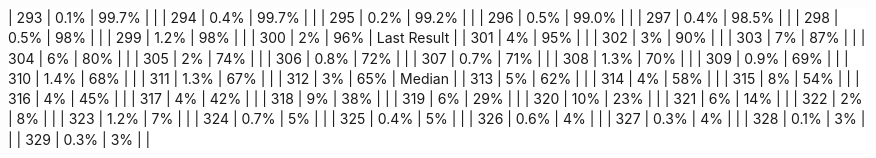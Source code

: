 | 293 | 0.1% | 99.7% |  |
| 294 | 0.4% | 99.7% |  |
| 295 | 0.2% | 99.2% |  |
| 296 | 0.5% | 99.0% |  |
| 297 | 0.4% | 98.5% |  |
| 298 | 0.5% | 98% |  |
| 299 | 1.2% | 98% |  |
| 300 | 2% | 96% | Last Result |
| 301 | 4% | 95% |  |
| 302 | 3% | 90% |  |
| 303 | 7% | 87% |  |
| 304 | 6% | 80% |  |
| 305 | 2% | 74% |  |
| 306 | 0.8% | 72% |  |
| 307 | 0.7% | 71% |  |
| 308 | 1.3% | 70% |  |
| 309 | 0.9% | 69% |  |
| 310 | 1.4% | 68% |  |
| 311 | 1.3% | 67% |  |
| 312 | 3% | 65% | Median |
| 313 | 5% | 62% |  |
| 314 | 4% | 58% |  |
| 315 | 8% | 54% |  |
| 316 | 4% | 45% |  |
| 317 | 4% | 42% |  |
| 318 | 9% | 38% |  |
| 319 | 6% | 29% |  |
| 320 | 10% | 23% |  |
| 321 | 6% | 14% |  |
| 322 | 2% | 8% |  |
| 323 | 1.2% | 7% |  |
| 324 | 0.7% | 5% |  |
| 325 | 0.4% | 5% |  |
| 326 | 0.6% | 4% |  |
| 327 | 0.3% | 4% |  |
| 328 | 0.1% | 3% |  |
| 329 | 0.3% | 3% |  |